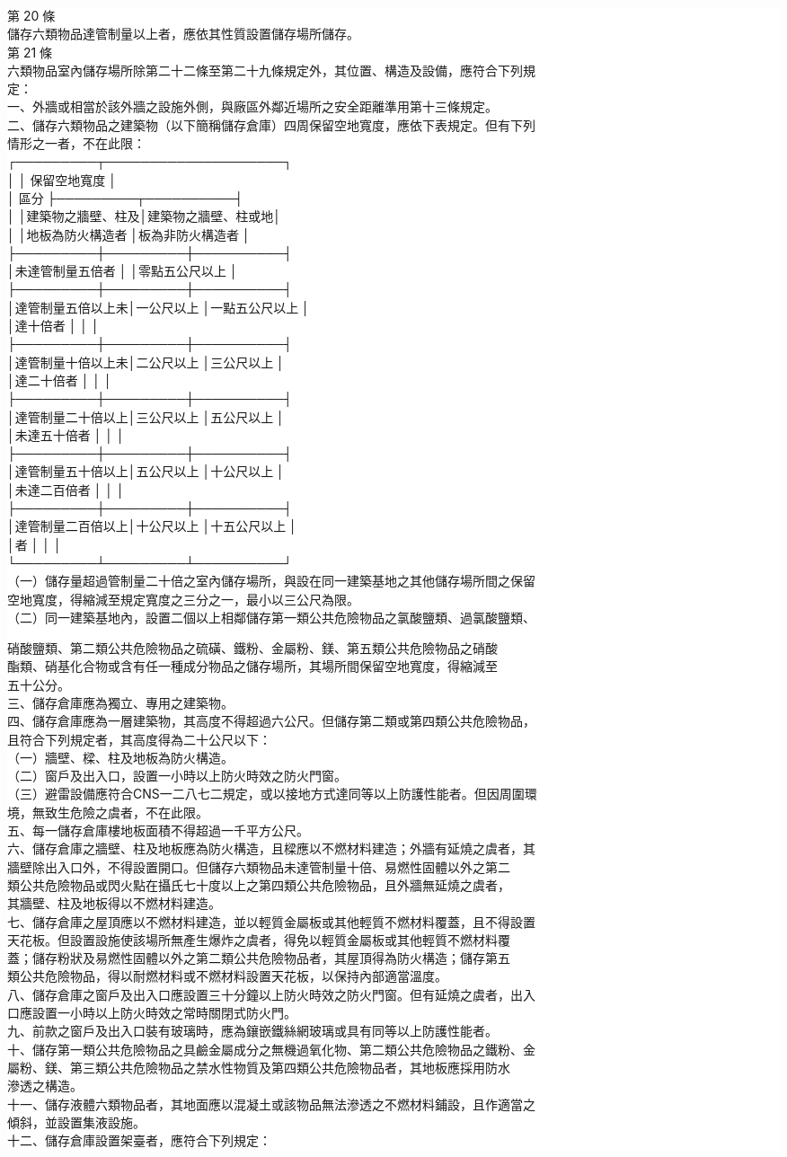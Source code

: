 
第 20 條  
儲存六類物品達管制量以上者，應依其性質設置儲存場所儲存。  
第 21 條  
六類物品室內儲存場所除第二十二條至第二十九條規定外，其位置、構造及設備，應符合下列規  
定：  
一、外牆或相當於該外牆之設施外側，與廠區外鄰近場所之安全距離準用第十三條規定。  
二、儲存六類物品之建築物（以下簡稱儲存倉庫）四周保留空地寬度，應依下表規定。但有下列  
情形之一者，不在此限：  
┌─────────┬────────────────────┐  
│ │ 保留空地寬度 │  
│ 區分 ├─────────┬──────────┤  
│ │建築物之牆壁、柱及│建築物之牆壁、柱或地│  
│ │地板為防火構造者 │板為非防火構造者 │  
├─────────┼─────────┼──────────┤  
│未達管制量五倍者 │ │零點五公尺以上 │  
├─────────┼─────────┼──────────┤  
│達管制量五倍以上未│一公尺以上 │一點五公尺以上 │  
│達十倍者 │ │ │  
├─────────┼─────────┼──────────┤  
│達管制量十倍以上未│二公尺以上 │三公尺以上 │  
│達二十倍者 │ │ │  
├─────────┼─────────┼──────────┤  
│達管制量二十倍以上│三公尺以上 │五公尺以上 │  
│未達五十倍者 │ │ │  
├─────────┼─────────┼──────────┤  
│達管制量五十倍以上│五公尺以上 │十公尺以上 │  
│未達二百倍者 │ │ │  
├─────────┼─────────┼──────────┤  
│達管制量二百倍以上│十公尺以上 │十五公尺以上 │  
│者 │ │ │  
└─────────┴─────────┴──────────┘  
（一）儲存量超過管制量二十倍之室內儲存場所，與設在同一建築基地之其他儲存場所間之保留  
空地寬度，得縮減至規定寬度之三分之一，最小以三公尺為限。  
（二）同一建築基地內，設置二個以上相鄰儲存第一類公共危險物品之氯酸鹽類、過氯酸鹽類、  


硝酸鹽類、第二類公共危險物品之硫磺、鐵粉、金屬粉、鎂、第五類公共危險物品之硝酸  
酯類、硝基化合物或含有任一種成分物品之儲存場所，其場所間保留空地寬度，得縮減至  
五十公分。  
三、儲存倉庫應為獨立、專用之建築物。  
四、儲存倉庫應為一層建築物，其高度不得超過六公尺。但儲存第二類或第四類公共危險物品，  
且符合下列規定者，其高度得為二十公尺以下：  
（一）牆壁、樑、柱及地板為防火構造。  
（二）窗戶及出入口，設置一小時以上防火時效之防火門窗。  
（三）避雷設備應符合CNS一二八七二規定，或以接地方式達同等以上防護性能者。但因周圍環  
境，無致生危險之虞者，不在此限。  
五、每一儲存倉庫樓地板面積不得超過一千平方公尺。  
六、儲存倉庫之牆壁、柱及地板應為防火構造，且樑應以不燃材料建造；外牆有延燒之虞者，其  
牆壁除出入口外，不得設置開口。但儲存六類物品未達管制量十倍、易燃性固體以外之第二  
類公共危險物品或閃火點在攝氏七十度以上之第四類公共危險物品，且外牆無延燒之虞者，  
其牆壁、柱及地板得以不燃材料建造。  
七、儲存倉庫之屋頂應以不燃材料建造，並以輕質金屬板或其他輕質不燃材料覆蓋，且不得設置  
天花板。但設置設施使該場所無產生爆炸之虞者，得免以輕質金屬板或其他輕質不燃材料覆  
蓋；儲存粉狀及易燃性固體以外之第二類公共危險物品者，其屋頂得為防火構造；儲存第五  
類公共危險物品，得以耐燃材料或不燃材料設置天花板，以保持內部適當溫度。  
八、儲存倉庫之窗戶及出入口應設置三十分鐘以上防火時效之防火門窗。但有延燒之虞者，出入  
口應設置一小時以上防火時效之常時關閉式防火門。  
九、前款之窗戶及出入口裝有玻璃時，應為鑲嵌鐵絲網玻璃或具有同等以上防護性能者。  
十、儲存第一類公共危險物品之具鹼金屬成分之無機過氧化物、第二類公共危險物品之鐵粉、金  
屬粉、鎂、第三類公共危險物品之禁水性物質及第四類公共危險物品者，其地板應採用防水  
滲透之構造。  
十一、儲存液體六類物品者，其地面應以混凝土或該物品無法滲透之不燃材料鋪設，且作適當之  
傾斜，並設置集液設施。  
十二、儲存倉庫設置架臺者，應符合下列規定：  